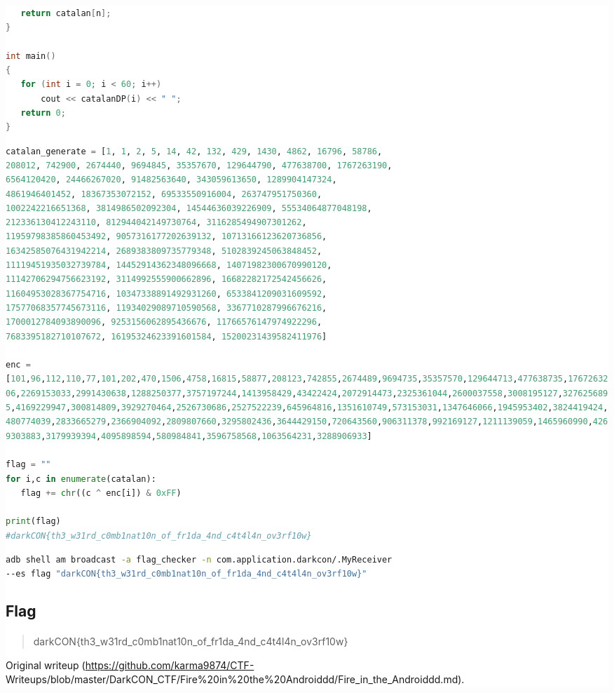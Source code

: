 ```c  
   return catalan[n];  
}

int main()  
{  
   for (int i = 0; i < 60; i++)  
       cout << catalanDP(i) << " ";  
   return 0;  
}  
```

```py  
catalan_generate = [1, 1, 2, 5, 14, 42, 132, 429, 1430, 4862, 16796, 58786,
208012, 742900, 2674440, 9694845, 35357670, 129644790, 477638700, 1767263190,
6564120420, 24466267020, 91482563640, 343059613650, 1289904147324,
4861946401452, 18367353072152, 69533550916004, 263747951750360,
1002242216651368, 3814986502092304, 14544636039226909, 55534064877048198,
212336130412243110, 812944042149730764, 3116285494907301262,
11959798385860453492, 9057316177202639132, 10713166123620736856,
16342585076431942214, 2689383809735779348, 5102839245063848452,
11119451935032739784, 14452914362348096668, 14071982300670990120,
11142706294756623192, 3114992555900662896, 16682282172542456626,
11604953028367754716, 10347338891492931260, 6533841209031609592,
17577068357745673116, 11934029089710590568, 3367710287996676216,
1700012784093890096, 9253156062895436676, 11766576147974922296,
7683395182710107672, 16195324623391601584, 15200231439582411976]

enc =
[101,96,112,110,77,101,202,470,1506,4758,16815,58877,208123,742855,2674489,9694735,35357570,129644713,477638735,1767263206,2269153033,2991430638,1288250377,3757197244,1413958429,43422424,2072914473,2325361044,2600037558,3008195127,3276256895,4169229947,300814809,3929270464,2526730686,2527522239,645964816,1351610749,573153031,1347646066,1945953402,3824419424,480774039,2833665279,2366904092,2809807660,3295802436,3644429150,720643560,906311378,992169127,1211139059,1465960990,4269303883,3179939394,4095898594,580984841,3596758568,1063564231,3288906933]

flag = ""  
for i,c in enumerate(catalan):  
   flag += chr((c ^ enc[i]) & 0xFF)

print(flag)  
#darkCON{th3_w31rd_c0mb1nat10n_of_fr1da_4nd_c4t4l4n_ov3rf10w}

```

```bash  
adb shell am broadcast -a flag_checker -n com.application.darkcon/.MyReceiver
--es flag "darkCON{th3_w31rd_c0mb1nat10n_of_fr1da_4nd_c4t4l4n_ov3rf10w}"  
```

## Flag  
> darkCON{th3_w31rd_c0mb1nat10n_of_fr1da_4nd_c4t4l4n_ov3rf10w}

Original writeup (https://github.com/karma9874/CTF-
Writeups/blob/master/DarkCON_CTF/Fire%20in%20the%20Androiddd/Fire_in_the_Androiddd.md).